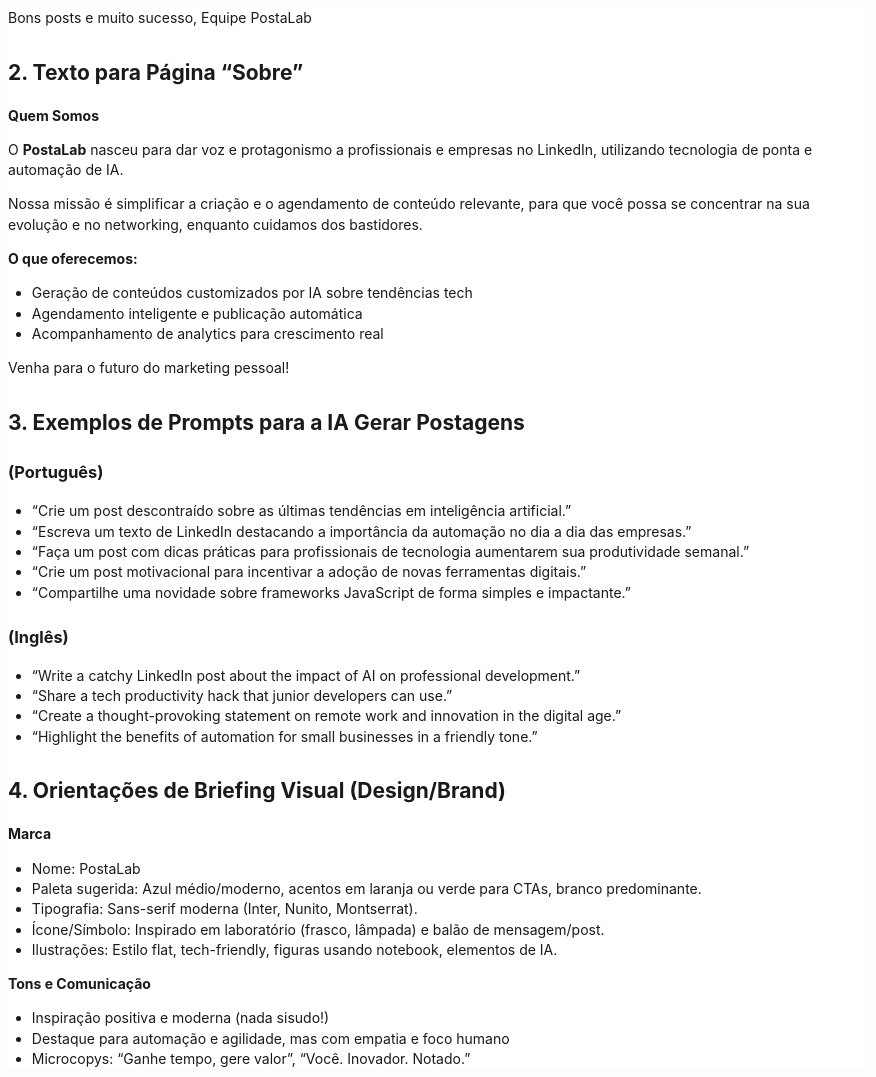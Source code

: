 Bons posts e muito sucesso,
Equipe PostaLab

## 2. Texto para Página “Sobre”

**Quem Somos**

O **PostaLab** nasceu para dar voz e protagonismo a profissionais e empresas no LinkedIn, utilizando tecnologia de ponta e automação de IA.

Nossa missão é simplificar a criação e o agendamento de conteúdo relevante, para que você possa se concentrar na sua evolução e no networking, enquanto cuidamos dos bastidores.

**O que oferecemos:**

- Geração de conteúdos customizados por IA sobre tendências tech
- Agendamento inteligente e publicação automática
- Acompanhamento de analytics para crescimento real

Venha para o futuro do marketing pessoal!

## 3. Exemplos de Prompts para a IA Gerar Postagens

### (Português)

- “Crie um post descontraído sobre as últimas tendências em inteligência artificial.”
- “Escreva um texto de LinkedIn destacando a importância da automação no dia a dia das empresas.”
- “Faça um post com dicas práticas para profissionais de tecnologia aumentarem sua produtividade semanal.”
- “Crie um post motivacional para incentivar a adoção de novas ferramentas digitais.”
- “Compartilhe uma novidade sobre frameworks JavaScript de forma simples e impactante.”


### (Inglês)

- “Write a catchy LinkedIn post about the impact of AI on professional development.”
- “Share a tech productivity hack that junior developers can use.”
- “Create a thought-provoking statement on remote work and innovation in the digital age.”
- “Highlight the benefits of automation for small businesses in a friendly tone.”


## 4. Orientações de Briefing Visual (Design/Brand)

**Marca**

- Nome: PostaLab
- Paleta sugerida: Azul médio/moderno, acentos em laranja ou verde para CTAs, branco predominante.
- Tipografia: Sans-serif moderna (Inter, Nunito, Montserrat).
- Ícone/Símbolo: Inspirado em laboratório (frasco, lâmpada) e balão de mensagem/post.
- Ilustrações: Estilo flat, tech-friendly, figuras usando notebook, elementos de IA.

**Tons e Comunicação**

- Inspiração positiva e moderna (nada sisudo!)
- Destaque para automação e agilidade, mas com empatia e foco humano
- Microcopys: “Ganhe tempo, gere valor”, “Você. Inovador. Notado.”
